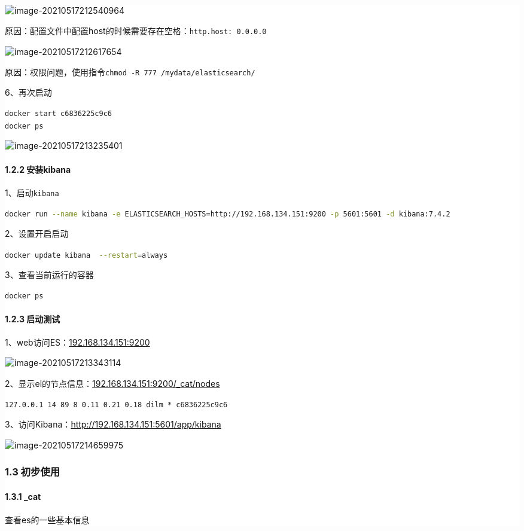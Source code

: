 ![image-20210517212540964](https://blog-images-code1997.oss-cn-hangzhou.aliyuncs.com/java/project/gmall/02high/image-20210517212540964.png)

原因：配置文件中配置host的时候需要存在空格：`http.host: 0.0.0.0`

![image-20210517212617654](https://blog-images-code1997.oss-cn-hangzhou.aliyuncs.com/java/project/gmall/02high/image-20210517212617654.png)

原因：权限问题，使用指令`chmod -R 777 /mydata/elasticsearch/`

6、再次启动

```bash
docker start c6836225c9c6
docker ps
```

![image-20210517213235401](https://blog-images-code1997.oss-cn-hangzhou.aliyuncs.com/java/project/gmall/02high/image-20210517213235401.png)

#### 1.2.2 安装kibana

1、启动`kibana`

```bash
docker run --name kibana -e ELASTICSEARCH_HOSTS=http://192.168.134.151:9200 -p 5601:5601 -d kibana:7.4.2
```

2、设置开启启动

```bash
docker update kibana  --restart=always
```

3、查看当前运行的容器

```bash
docker ps
```

#### 1.2.3 启动测试

1、web访问ES：[192.168.134.151:9200](http://192.168.137.14:5601/app/kibana)

![image-20210517213343114](https://blog-images-code1997.oss-cn-hangzhou.aliyuncs.com/java/project/gmall/02high/image-20210517213343114.png)

2、显示el的节点信息：[192.168.134.151:9200/_cat/nodes](http://192.168.137.14:5601/app/kibana)

```txt
127.0.0.1 14 89 8 0.11 0.21 0.18 dilm * c6836225c9c6
```

3、访问Kibana：http://192.168.134.151:5601/app/kibana

![image-20210517214659975](https://blog-images-code1997.oss-cn-hangzhou.aliyuncs.com/java/project/gmall/02high/image-20210517214659975.png)

### 1.3 初步使用

#### 1.3.1 _cat

查看es的一些基本信息
